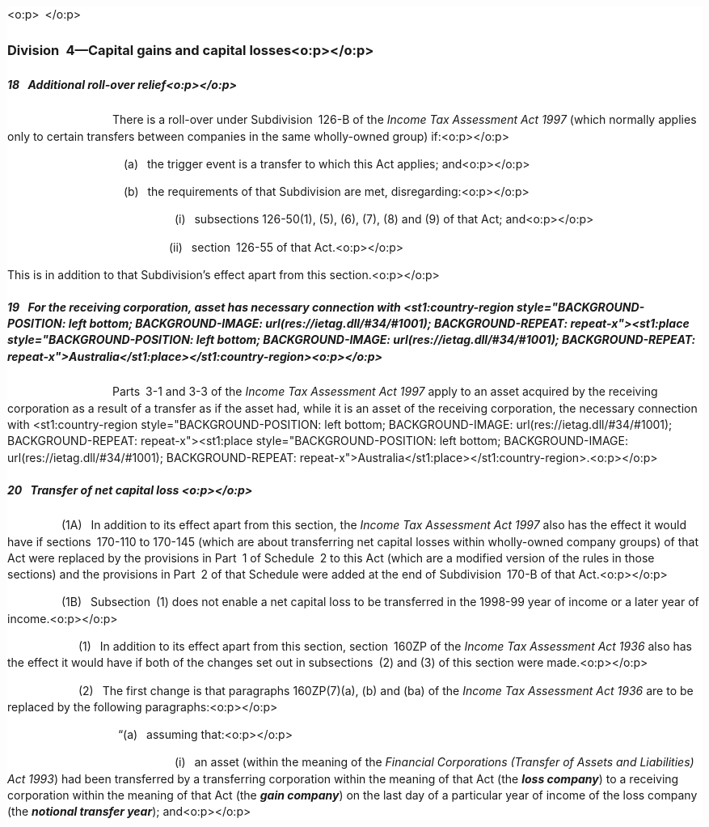 <o:p> </o:p>

### Division 4—Capital gains and capital losses<o:p></o:p>

##### <a id="18"></a>18  Additional roll-over relief<o:p></o:p>

                   There is a roll-over under Subdivision 126-B of the _Income Tax Assessment Act 1997_ (which normally applies only to certain transfers between companies in the same wholly-owned group) if:<o:p></o:p>

                     (a)  the trigger event is a transfer to which this Act applies; and<o:p></o:p>

                     (b)  the requirements of that Subdivision are met, disregarding:<o:p></o:p>

                              (i)  subsections 126-50(1), (5), (6), (7), (8) and (9) of that Act; and<o:p></o:p>

                             (ii)  section 126-55 of that Act.<o:p></o:p>

This is in addition to that Subdivision’s effect apart from this section.<o:p></o:p>

##### <a id="19"></a>19  For the receiving corporation, asset has necessary connection with <st1:country-region style="BACKGROUND-POSITION: left bottom; BACKGROUND-IMAGE: url(res://ietag.dll/#34/#1001); BACKGROUND-REPEAT: repeat-x"><st1:place style="BACKGROUND-POSITION: left bottom; BACKGROUND-IMAGE: url(res://ietag.dll/#34/#1001); BACKGROUND-REPEAT: repeat-x">Australia</st1:place></st1:country-region><o:p></o:p>

                   Parts 3-1 and 3-3 of the _Income Tax Assessment Act 1997_ apply to an asset acquired by the receiving corporation as a result of a transfer as if the asset had, while it is an asset of the receiving corporation, the necessary connection with <st1:country-region style="BACKGROUND-POSITION: left bottom; BACKGROUND-IMAGE: url(res://ietag.dll/#34/#1001); BACKGROUND-REPEAT: repeat-x"><st1:place style="BACKGROUND-POSITION: left bottom; BACKGROUND-IMAGE: url(res://ietag.dll/#34/#1001); BACKGROUND-REPEAT: repeat-x">Australia</st1:place></st1:country-region>.<o:p></o:p>

##### <a id="20"></a>20  Transfer of net capital loss <o:p></o:p>

          (1A)  In addition to its effect apart from this section, the _Income Tax Assessment Act 1997_ also has the effect it would have if sections 170-110 to 170-145 (which are about transferring net capital losses within wholly-owned company groups) of that Act were replaced by the provisions in Part 1 of Schedule 2 to this Act (which are a modified version of the rules in those sections) and the provisions in Part 2 of that Schedule were added at the end of Subdivision 170-B of that Act.<o:p></o:p>

          (1B)  Subsection (1) does not enable a net capital loss to be transferred in the 1998-99 year of income or a later year of income.<o:p></o:p>

             (1)  In addition to its effect apart from this section, section 160ZP of the _Income Tax Assessment Act 1936_ also has the effect it would have if both of the changes set out in subsections (2) and (3) of this section were made.<o:p></o:p>

             (2)  The first change is that paragraphs 160ZP(7)(a), (b) and (ba) of the _Income_ _Tax Assessment Act 1936_ are to be replaced by the following paragraphs:<o:p></o:p>

                    “(a)  assuming that:<o:p></o:p>

                              (i)  an asset (within the meaning of the _Financial Corporations (Transfer of Assets and Liabilities) Act 1993_) had been transferred by a transferring corporation within the meaning of that Act (the **_loss company_**) to a receiving corporation within the meaning of that Act (the **_gain company_**) on the last day of a particular year of income of the loss company (the **_notional transfer year_**); and<o:p></o:p>
